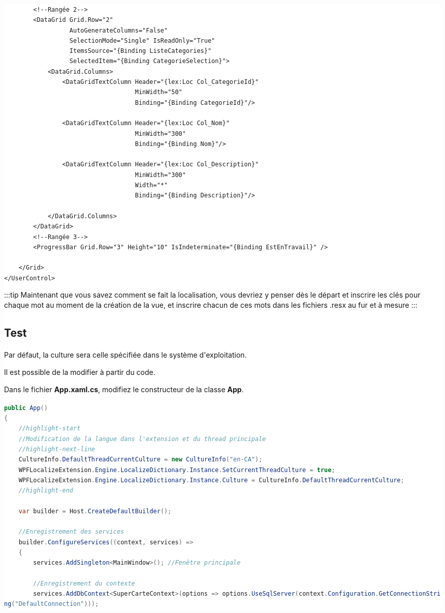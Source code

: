 ```xaml showLineNumbers
        <!--Rangée 2-->
        <DataGrid Grid.Row="2" 
                  AutoGenerateColumns="False"
                  SelectionMode="Single" IsReadOnly="True"
                  ItemsSource="{Binding ListeCategories}"
                  SelectedItem="{Binding CategorieSelection}">
            <DataGrid.Columns>
                <DataGridTextColumn Header="{lex:Loc Col_CategorieId}"
                                    MinWidth="50"
                                    Binding="{Binding CategorieId}"/>

                <DataGridTextColumn Header="{lex:Loc Col_Nom}"
                                    MinWidth="300"
                                    Binding="{Binding Nom}"/>

                <DataGridTextColumn Header="{lex:Loc Col_Description}" 
                                    MinWidth="300"
                                    Width="*"
                                    Binding="{Binding Description}"/>

            </DataGrid.Columns>
        </DataGrid>
        <!--Rangée 3-->
        <ProgressBar Grid.Row="3" Height="10" IsIndeterminate="{Binding EstEnTravail}" />

    </Grid>
</UserControl>
```

:::tip
Maintenant que vous savez comment se fait la localisation, vous devriez y penser dès le départ et inscrire les clés pour chaque mot au moment de la création de la vue, et inscrire chacun de ces mots dans les fichiers .resx au fur et à mesure
:::

## Test

Par défaut, la culture sera celle spécifiée dans le système d'exploitation.

Il est possible de la modifier à partir du code.

Dans le fichier **App.xaml.cs**, modifiez  le constructeur de la classe **App**.

```csharp
public App()
{
	//highlight-start
    //Modification de la langue dans l'extension et du thread principale
    //highlight-next-line
    CultureInfo.DefaultThreadCurrentCulture = new CultureInfo("en-CA");
    WPFLocalizeExtension.Engine.LocalizeDictionary.Instance.SetCurrentThreadCulture = true;
    WPFLocalizeExtension.Engine.LocalizeDictionary.Instance.Culture = CultureInfo.DefaultThreadCurrentCulture;
	//highlight-end

    var builder = Host.CreateDefaultBuilder();

    //Enregistrement des services
    builder.ConfigureServices((context, services) =>
    {            
        services.AddSingleton<MainWindow>(); //Fenêtre principale

        //Enregistrement du contexte    
        services.AddDbContext<SuperCarteContext>(options => options.UseSqlServer(context.Configuration.GetConnectionString("DefaultConnection")));
```